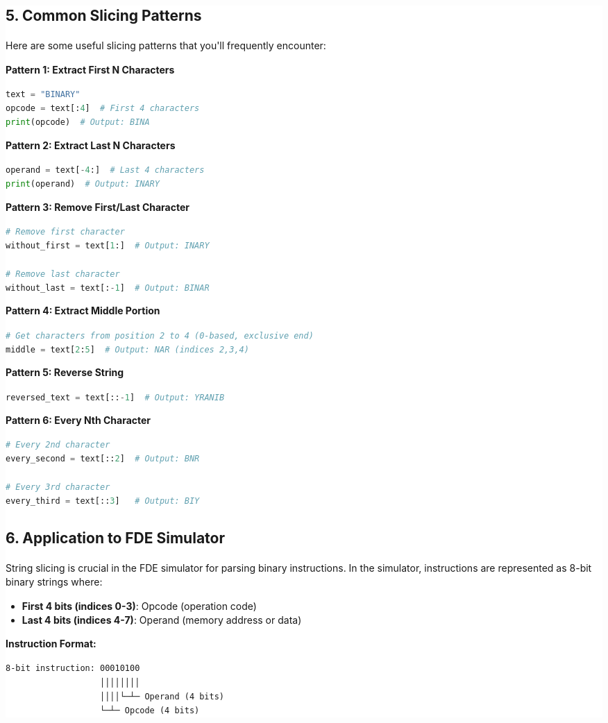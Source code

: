 ## 5. Common Slicing Patterns

Here are some useful slicing patterns that you'll frequently encounter:

**Pattern 1: Extract First N Characters**
```python
text = "BINARY"
opcode = text[:4]  # First 4 characters
print(opcode)  # Output: BINA
```

**Pattern 2: Extract Last N Characters**
```python
operand = text[-4:]  # Last 4 characters
print(operand)  # Output: INARY
```

**Pattern 3: Remove First/Last Character**
```python
# Remove first character
without_first = text[1:]  # Output: INARY

# Remove last character
without_last = text[:-1]  # Output: BINAR
```

**Pattern 4: Extract Middle Portion**
```python
# Get characters from position 2 to 4 (0-based, exclusive end)
middle = text[2:5]  # Output: NAR (indices 2,3,4)
```

**Pattern 5: Reverse String**
```python
reversed_text = text[::-1]  # Output: YRANIB
```

**Pattern 6: Every Nth Character**
```python
# Every 2nd character
every_second = text[::2]  # Output: BNR

# Every 3rd character
every_third = text[::3]   # Output: BIY
```

## 6. Application to FDE Simulator

String slicing is crucial in the FDE simulator for parsing binary instructions. In the simulator, instructions are represented as 8-bit binary strings where:

- **First 4 bits (indices 0-3)**: Opcode (operation code)
- **Last 4 bits (indices 4-7)**: Operand (memory address or data)

**Instruction Format:**
```
8-bit instruction: 00010100
                   ││││││││
                   ││││└─┴─ Operand (4 bits)
                   └─┴─ Opcode (4 bits)
```
